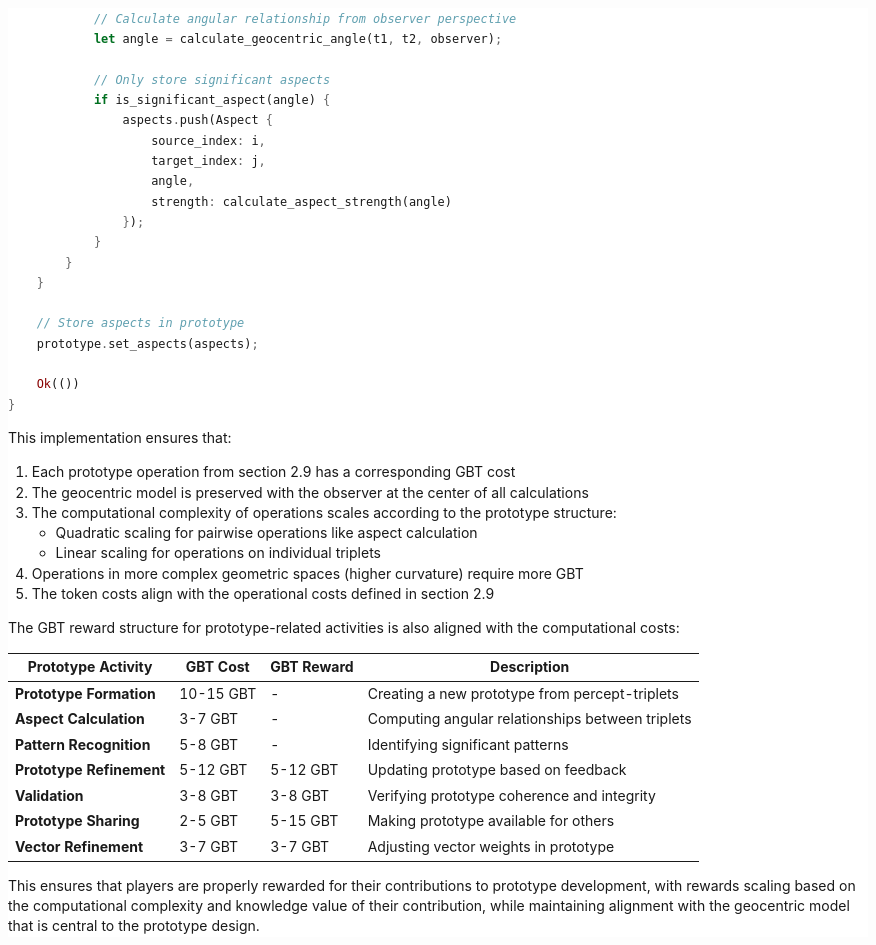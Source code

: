 ```rust
            // Calculate angular relationship from observer perspective
            let angle = calculate_geocentric_angle(t1, t2, observer);
            
            // Only store significant aspects
            if is_significant_aspect(angle) {
                aspects.push(Aspect {
                    source_index: i,
                    target_index: j,
                    angle,
                    strength: calculate_aspect_strength(angle)
                });
            }
        }
    }
    
    // Store aspects in prototype
    prototype.set_aspects(aspects);
    
    Ok(())
}
```

This implementation ensures that:

1. Each prototype operation from section 2.9 has a corresponding GBT cost
2. The geocentric model is preserved with the observer at the center of all calculations
3. The computational complexity of operations scales according to the prototype structure:
   - Quadratic scaling for pairwise operations like aspect calculation
   - Linear scaling for operations on individual triplets
4. Operations in more complex geometric spaces (higher curvature) require more GBT
5. The token costs align with the operational costs defined in section 2.9

The GBT reward structure for prototype-related activities is also aligned with the computational costs:

| Prototype Activity | GBT Cost | GBT Reward | Description |
|-------------------|----------|------------|-------------|
| **Prototype Formation** | 10-15 GBT | - | Creating a new prototype from percept-triplets |
| **Aspect Calculation** | 3-7 GBT | - | Computing angular relationships between triplets |
| **Pattern Recognition** | 5-8 GBT | - | Identifying significant patterns |
| **Prototype Refinement** | 5-12 GBT | 5-12 GBT | Updating prototype based on feedback |
| **Validation** | 3-8 GBT | 3-8 GBT | Verifying prototype coherence and integrity |
| **Prototype Sharing** | 2-5 GBT | 5-15 GBT | Making prototype available for others |
| **Vector Refinement** | 3-7 GBT | 3-7 GBT | Adjusting vector weights in prototype |

This ensures that players are properly rewarded for their contributions to prototype development, with rewards scaling based on the computational complexity and knowledge value of their contribution, while maintaining alignment with the geocentric model that is central to the prototype design.
